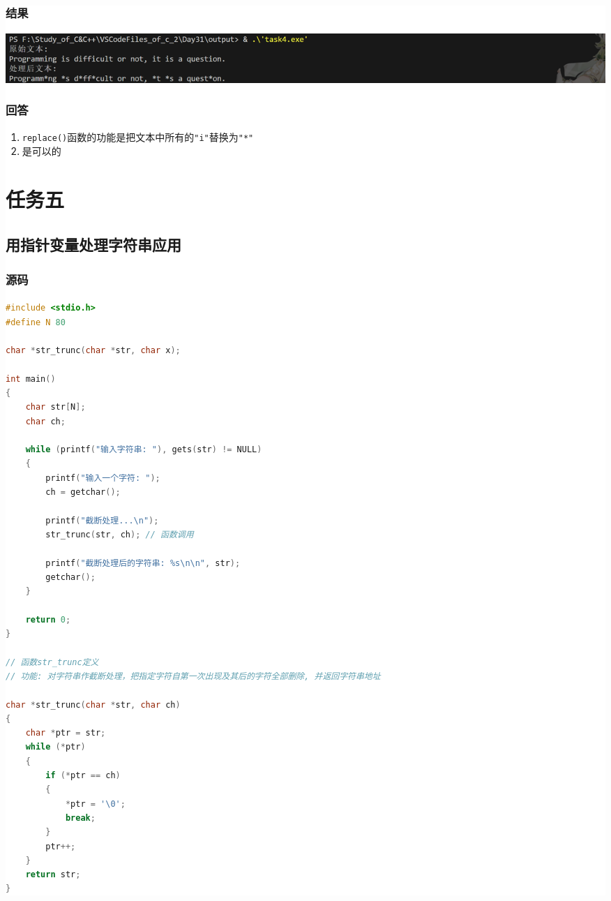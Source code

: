 ### 结果

![](/img/blog/2024/12/02/01/06.png)

### 回答

1. `replace()`函数的功能是把文本中所有的`"i"`替换为`"*"`
2. 是可以的

# 任务五

## 用指针变量处理字符串应用

### 源码

```c
#include <stdio.h>
#define N 80

char *str_trunc(char *str, char x);

int main()
{
    char str[N];
    char ch;

    while (printf("输入字符串: "), gets(str) != NULL)
    {
        printf("输入一个字符: ");
        ch = getchar();

        printf("截断处理...\n");
        str_trunc(str, ch); // 函数调用

        printf("截断处理后的字符串: %s\n\n", str);
        getchar();
    }

    return 0;
}

// 函数str_trunc定义
// 功能: 对字符串作截断处理，把指定字符自第一次出现及其后的字符全部删除, 并返回字符串地址

char *str_trunc(char *str, char ch)
{
    char *ptr = str;
    while (*ptr)
    {
        if (*ptr == ch)
        {                
            *ptr = '\0';
            break;
        }
        ptr++;
    }
    return str;
}
```